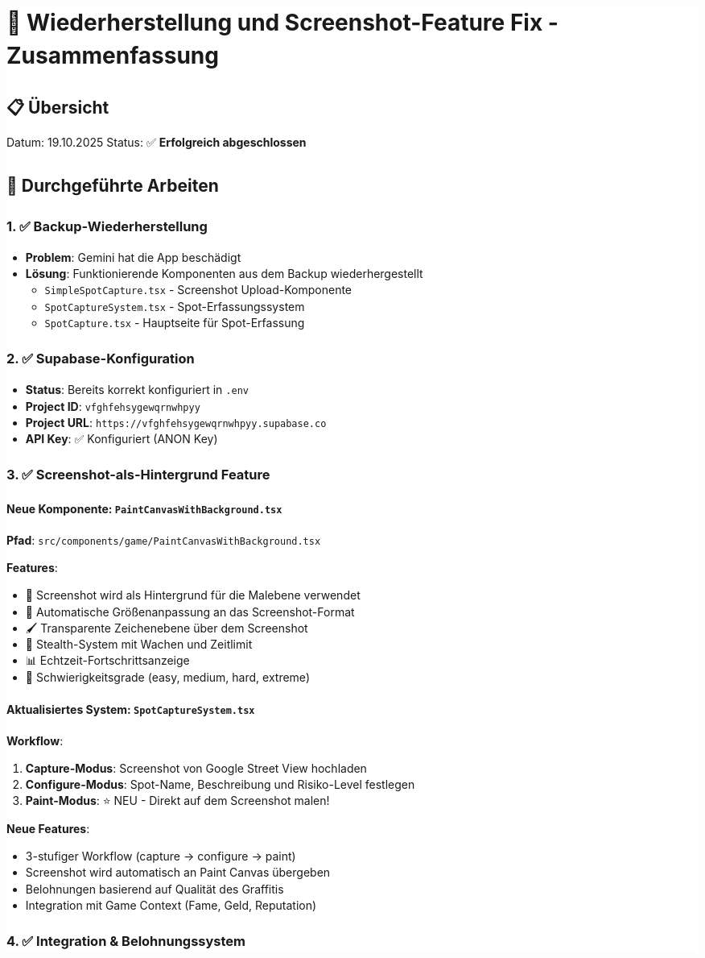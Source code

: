 # 🎨 Wiederherstellung und Screenshot-Feature Fix - Zusammenfassung

## 📋 Übersicht
Datum: 19.10.2025
Status: ✅ **Erfolgreich abgeschlossen**

## 🔄 Durchgeführte Arbeiten

### 1. ✅ Backup-Wiederherstellung
- **Problem**: Gemini hat die App beschädigt
- **Lösung**: Funktionierende Komponenten aus dem Backup wiederhergestellt
  - `SimpleSpotCapture.tsx` - Screenshot Upload-Komponente
  - `SpotCaptureSystem.tsx` - Spot-Erfassungssystem
  - `SpotCapture.tsx` - Hauptseite für Spot-Erfassung

### 2. ✅ Supabase-Konfiguration
- **Status**: Bereits korrekt konfiguriert in `.env`
- **Project ID**: `vfghfehsygewqrnwhpyy`
- **Project URL**: `https://vfghfehsygewqrnwhpyy.supabase.co`
- **API Key**: ✅ Konfiguriert (ANON Key)

### 3. ✅ Screenshot-als-Hintergrund Feature

#### Neue Komponente: `PaintCanvasWithBackground.tsx`
**Pfad**: `src/components/game/PaintCanvasWithBackground.tsx`

**Features**:
- 🎨 Screenshot wird als Hintergrund für die Malebene verwendet
- 📐 Automatische Größenanpassung an das Screenshot-Format
- 🖌️ Transparente Zeichenebene über dem Screenshot
- 👮 Stealth-System mit Wachen und Zeitlimit
- 📊 Echtzeit-Fortschrittsanzeige
- 🎯 Schwierigkeitsgrade (easy, medium, hard, extreme)

#### Aktualisiertes System: `SpotCaptureSystem.tsx`

**Workflow**:
1. **Capture-Modus**: Screenshot von Google Street View hochladen
2. **Configure-Modus**: Spot-Name, Beschreibung und Risiko-Level festlegen
3. **Paint-Modus**: ⭐ NEU - Direkt auf dem Screenshot malen!

**Neue Features**:
- 3-stufiger Workflow (capture → configure → paint)
- Screenshot wird automatisch an Paint Canvas übergeben
- Belohnungen basierend auf Qualität des Graffitis
- Integration mit Game Context (Fame, Geld, Reputation)

### 4. ✅ Integration & Belohnungssystem
